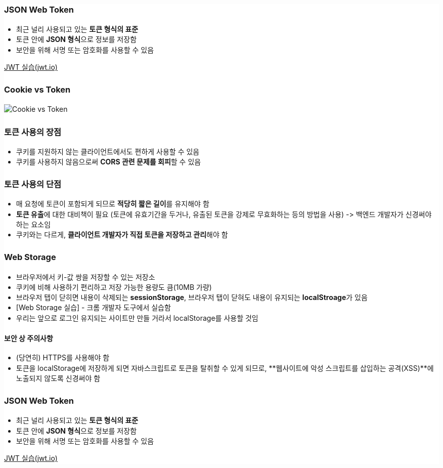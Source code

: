 ### JSON Web Token

- 최근 널리 사용되고 있는 **토큰 형식의 표준**
- 토큰 안에 **JSON 형식**으로 정보를 저장함
- 보안을 위해 서명 또는 암호화를 사용할 수 있음

[JWT 실습(jwt.io)](https://jwt.io/)

### Cookie vs Token

![Cookie vs Token](https://cdn.auth0.com/blog/cookies-vs-tokens/cookie-token-auth.png)

### 토큰 사용의 장점

- 쿠키를 지원하지 않는 클라이언트에서도 편하게 사용할 수 있음
- 쿠키를 사용하지 않음으로써 **CORS 관련 문제를 회피**할 수 있음

### 토큰 사용의 단점

- 매 요청에 토큰이 포함되게 되므로 **적당히 짧은 길이**를 유지해야 함
- **토큰 유출**에 대한 대비책이 필요 (토큰에 유효기간을 두거나, 유출된 토큰을 강제로 무효화하는 등의 방법을 사용)
  -> 백엔드 개발자가 신경써야 하는 요소임
- 쿠키와는 다르게, **클라이언트 개발자가 직접 토큰을 저장하고 관리**해야 함

### Web Storage

- 브라우저에서 키-값 쌍을 저장할 수 있는 저장소
- 쿠키에 비해 사용하기 편리하고 저장 가능한 용량도 큼(10MB 가량)
- 브라우저 탭이 닫히면 내용이 삭제되는 **sessionStorage**,
  브라우저 탭이 닫혀도 내용이 유지되는 **localStroage**가 있음
- [Web Storage 실습] - 크롬 개발자 도구에서 실습함
- 우리는 앞으로 로그인 유지되는 사이트만 만들 거라서 localStorage를 사용할 것임

#### 보안 상 주의사항

- (당연히) HTTPS를 사용해야 함
- 토큰을 localStorage에 저장하게 되면 자바스크립트로 토큰을 탈취할 수 있게 되므로,
  **웹사이트에 악성 스크립트를 삽입하는 공격(XSS)**에 노출되지 않도록 신경써야 함

### JSON Web Token

- 최근 널리 사용되고 있는 **토큰 형식의 표준**
- 토큰 안에 **JSON 형식**으로 정보를 저장함
- 보안을 위해 서명 또는 암호화를 사용할 수 있음

[JWT 실습(jwt.io)](https://jwt.io/)
